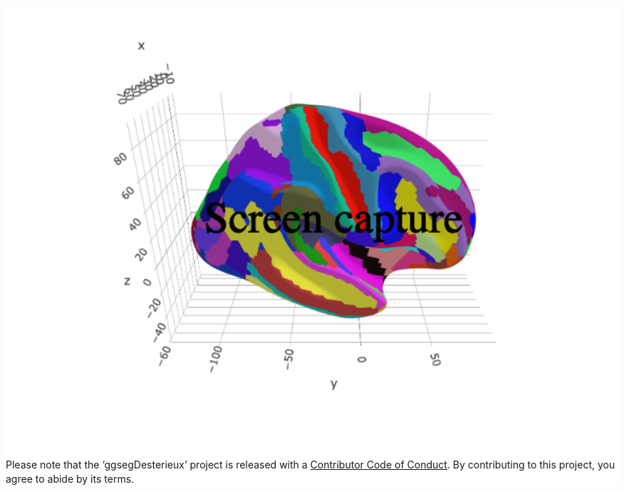 




















<img src="man/figures/README-3d-plot.png" width="100%" />

Please note that the ‘ggsegDesterieux’ project is released with a
[Contributor Code of Conduct](CODE_OF_CONDUCT.md). By contributing to
this project, you agree to abide by its terms.
